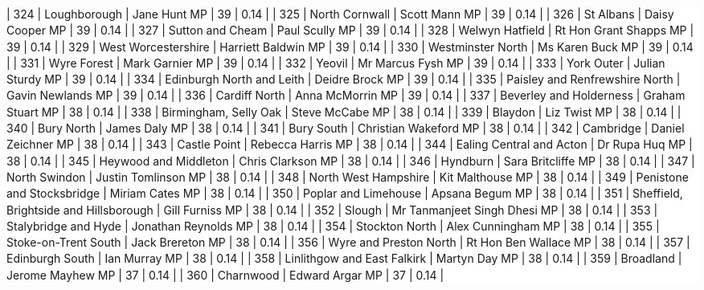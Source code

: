 | 324 | Loughborough | Jane Hunt MP | 39 | 0.14 |
| 325 | North Cornwall | Scott Mann MP | 39 | 0.14 |
| 326 | St Albans | Daisy Cooper MP | 39 | 0.14 |
| 327 | Sutton and Cheam | Paul Scully MP | 39 | 0.14 |
| 328 | Welwyn Hatfield | Rt Hon Grant Shapps MP | 39 | 0.14 |
| 329 | West Worcestershire | Harriett Baldwin MP | 39 | 0.14 |
| 330 | Westminster North | Ms Karen Buck MP | 39 | 0.14 |
| 331 | Wyre Forest | Mark Garnier MP | 39 | 0.14 |
| 332 | Yeovil | Mr Marcus Fysh MP | 39 | 0.14 |
| 333 | York Outer | Julian Sturdy MP | 39 | 0.14 |
| 334 | Edinburgh North and Leith | Deidre Brock MP | 39 | 0.14 |
| 335 | Paisley and Renfrewshire North | Gavin Newlands MP | 39 | 0.14 |
| 336 | Cardiff North | Anna McMorrin MP | 39 | 0.14 |
| 337 | Beverley and Holderness | Graham Stuart MP | 38 | 0.14 |
| 338 | Birmingham, Selly Oak | Steve McCabe MP | 38 | 0.14 |
| 339 | Blaydon | Liz Twist MP | 38 | 0.14 |
| 340 | Bury North | James Daly MP | 38 | 0.14 |
| 341 | Bury South | Christian Wakeford MP | 38 | 0.14 |
| 342 | Cambridge | Daniel Zeichner MP | 38 | 0.14 |
| 343 | Castle Point | Rebecca Harris MP | 38 | 0.14 |
| 344 | Ealing Central and Acton | Dr Rupa Huq MP | 38 | 0.14 |
| 345 | Heywood and Middleton | Chris Clarkson MP | 38 | 0.14 |
| 346 | Hyndburn | Sara Britcliffe MP | 38 | 0.14 |
| 347 | North Swindon | Justin Tomlinson MP | 38 | 0.14 |
| 348 | North West Hampshire | Kit Malthouse MP | 38 | 0.14 |
| 349 | Penistone and Stocksbridge | Miriam Cates MP | 38 | 0.14 |
| 350 | Poplar and Limehouse | Apsana Begum MP | 38 | 0.14 |
| 351 | Sheffield, Brightside and Hillsborough | Gill Furniss MP | 38 | 0.14 |
| 352 | Slough | Mr Tanmanjeet Singh Dhesi MP | 38 | 0.14 |
| 353 | Stalybridge and Hyde | Jonathan Reynolds MP | 38 | 0.14 |
| 354 | Stockton North | Alex Cunningham MP | 38 | 0.14 |
| 355 | Stoke-on-Trent South | Jack Brereton MP | 38 | 0.14 |
| 356 | Wyre and Preston North | Rt Hon Ben Wallace MP | 38 | 0.14 |
| 357 | Edinburgh South | Ian Murray MP | 38 | 0.14 |
| 358 | Linlithgow and East Falkirk | Martyn Day MP | 38 | 0.14 |
| 359 | Broadland | Jerome Mayhew MP | 37 | 0.14 |
| 360 | Charnwood | Edward Argar MP | 37 | 0.14 |
